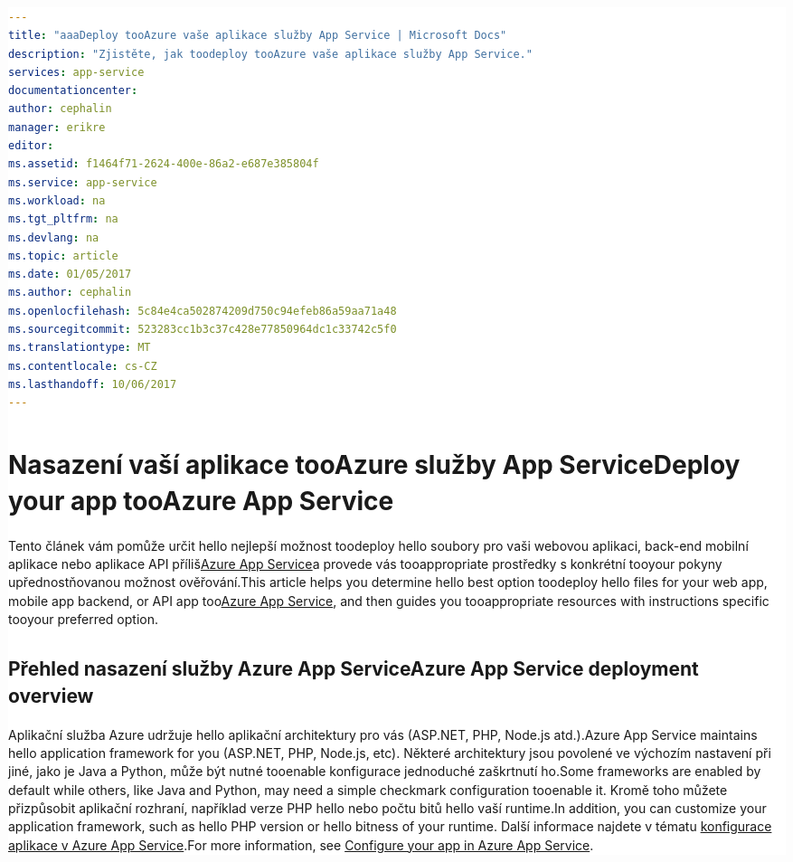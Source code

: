 ```yaml
---
title: "aaaDeploy tooAzure vaše aplikace služby App Service | Microsoft Docs"
description: "Zjistěte, jak toodeploy tooAzure vaše aplikace služby App Service."
services: app-service
documentationcenter: 
author: cephalin
manager: erikre
editor: 
ms.assetid: f1464f71-2624-400e-86a2-e687e385804f
ms.service: app-service
ms.workload: na
ms.tgt_pltfrm: na
ms.devlang: na
ms.topic: article
ms.date: 01/05/2017
ms.author: cephalin
ms.openlocfilehash: 5c84e4ca502874209d750c94efeb86a59aa71a48
ms.sourcegitcommit: 523283cc1b3c37c428e77850964dc1c33742c5f0
ms.translationtype: MT
ms.contentlocale: cs-CZ
ms.lasthandoff: 10/06/2017
---
```

# <a name="deploy-your-app-tooazure-app-service"></a><span data-ttu-id="c9b13-103">Nasazení vaší aplikace tooAzure služby App Service</span><span class="sxs-lookup"><span data-stu-id="c9b13-103">Deploy your app tooAzure App Service</span></span>
<span data-ttu-id="c9b13-104">Tento článek vám pomůže určit hello nejlepší možnost toodeploy hello soubory pro vaši webovou aplikaci, back-end mobilní aplikace nebo aplikace API příliš[Azure App Service](http://go.microsoft.com/fwlink/?LinkId=529714)a provede vás tooappropriate prostředky s konkrétní tooyour pokyny upřednostňovanou možnost ověřování.</span><span class="sxs-lookup"><span data-stu-id="c9b13-104">This article helps you determine hello best option toodeploy hello files for your web app, mobile app backend, or API app too[Azure App Service](http://go.microsoft.com/fwlink/?LinkId=529714), and then guides you tooappropriate resources with instructions specific tooyour preferred option.</span></span>

## <span data-ttu-id="c9b13-105"><a name="overview"></a>Přehled nasazení služby Azure App Service</span><span class="sxs-lookup"><span data-stu-id="c9b13-105"><a name="overview"></a>Azure App Service deployment overview</span></span>
<span data-ttu-id="c9b13-106">Aplikační služba Azure udržuje hello aplikační architektury pro vás (ASP.NET, PHP, Node.js atd.).</span><span class="sxs-lookup"><span data-stu-id="c9b13-106">Azure App Service maintains hello application framework for you (ASP.NET, PHP, Node.js, etc).</span></span> <span data-ttu-id="c9b13-107">Některé architektury jsou povolené ve výchozím nastavení při jiné, jako je Java a Python, může být nutné tooenable konfigurace jednoduché zaškrtnutí ho.</span><span class="sxs-lookup"><span data-stu-id="c9b13-107">Some frameworks are enabled by default while others, like Java and Python, may need a simple checkmark configuration tooenable it.</span></span> <span data-ttu-id="c9b13-108">Kromě toho můžete přizpůsobit aplikační rozhraní, například verze PHP hello nebo počtu bitů hello vaší runtime.</span><span class="sxs-lookup"><span data-stu-id="c9b13-108">In addition, you can customize your application framework, such as hello PHP version or hello bitness of your runtime.</span></span> <span data-ttu-id="c9b13-109">Další informace najdete v tématu [konfigurace aplikace v Azure App Service](web-sites-configure.md).</span><span class="sxs-lookup"><span data-stu-id="c9b13-109">For more information, see [Configure your app in Azure App Service](web-sites-configure.md).</span></span>
